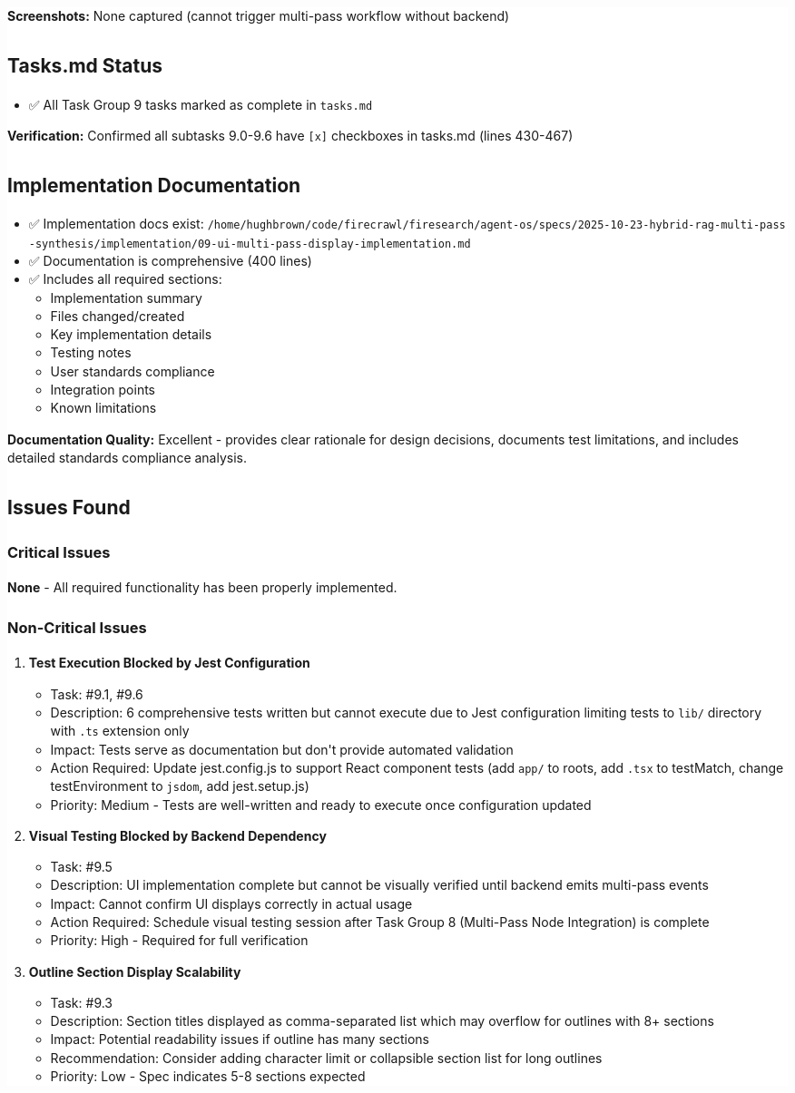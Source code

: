 **Screenshots:** None captured (cannot trigger multi-pass workflow without backend)

## Tasks.md Status

- ✅ All Task Group 9 tasks marked as complete in `tasks.md`

**Verification:** Confirmed all subtasks 9.0-9.6 have `[x]` checkboxes in tasks.md (lines 430-467)

## Implementation Documentation

- ✅ Implementation docs exist: `/home/hughbrown/code/firecrawl/firesearch/agent-os/specs/2025-10-23-hybrid-rag-multi-pass-synthesis/implementation/09-ui-multi-pass-display-implementation.md`
- ✅ Documentation is comprehensive (400 lines)
- ✅ Includes all required sections:
  - Implementation summary
  - Files changed/created
  - Key implementation details
  - Testing notes
  - User standards compliance
  - Integration points
  - Known limitations

**Documentation Quality:** Excellent - provides clear rationale for design decisions, documents test limitations, and includes detailed standards compliance analysis.

## Issues Found

### Critical Issues

**None** - All required functionality has been properly implemented.

### Non-Critical Issues

1. **Test Execution Blocked by Jest Configuration**
   - Task: #9.1, #9.6
   - Description: 6 comprehensive tests written but cannot execute due to Jest configuration limiting tests to `lib/` directory with `.ts` extension only
   - Impact: Tests serve as documentation but don't provide automated validation
   - Action Required: Update jest.config.js to support React component tests (add `app/` to roots, add `.tsx` to testMatch, change testEnvironment to `jsdom`, add jest.setup.js)
   - Priority: Medium - Tests are well-written and ready to execute once configuration updated

2. **Visual Testing Blocked by Backend Dependency**
   - Task: #9.5
   - Description: UI implementation complete but cannot be visually verified until backend emits multi-pass events
   - Impact: Cannot confirm UI displays correctly in actual usage
   - Action Required: Schedule visual testing session after Task Group 8 (Multi-Pass Node Integration) is complete
   - Priority: High - Required for full verification

3. **Outline Section Display Scalability**
   - Task: #9.3
   - Description: Section titles displayed as comma-separated list which may overflow for outlines with 8+ sections
   - Impact: Potential readability issues if outline has many sections
   - Recommendation: Consider adding character limit or collapsible section list for long outlines
   - Priority: Low - Spec indicates 5-8 sections expected
